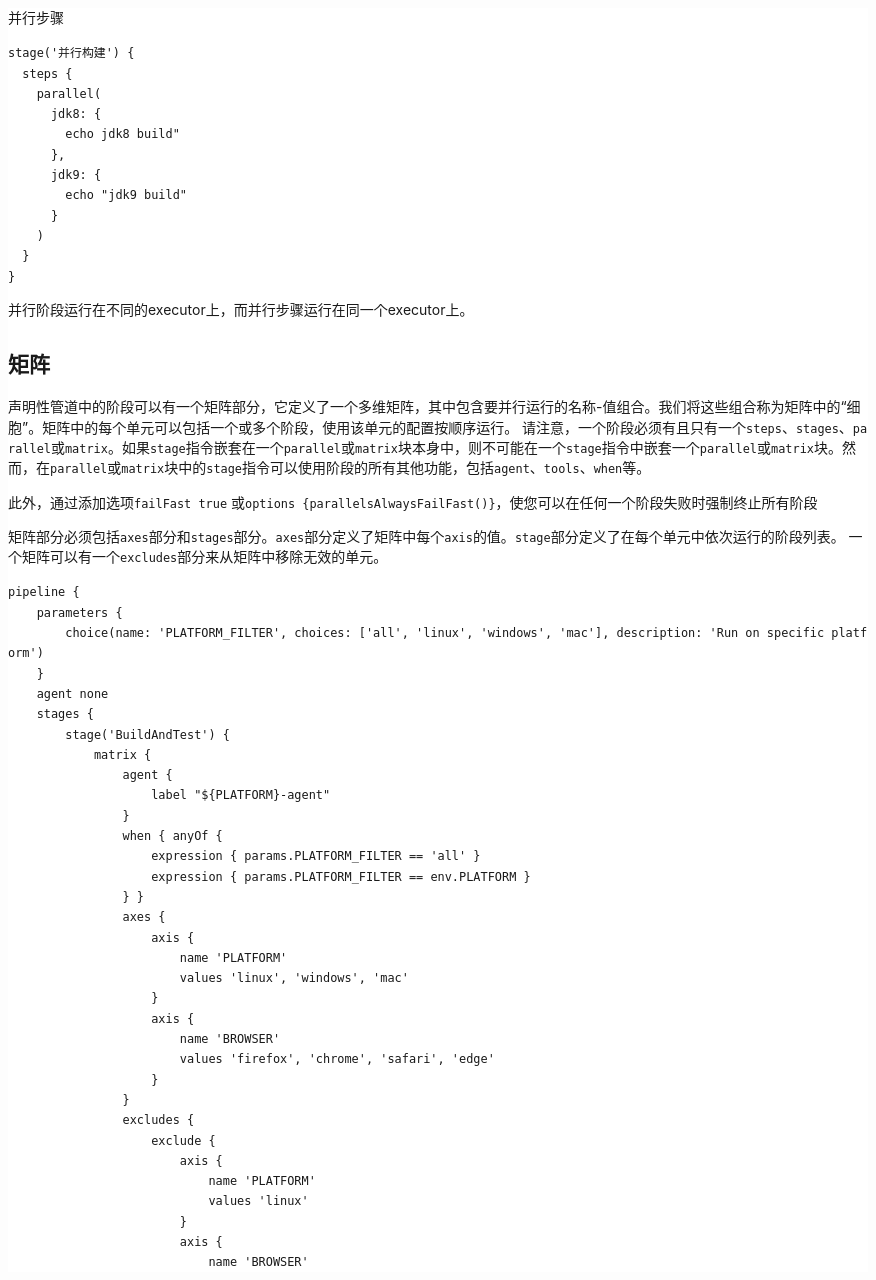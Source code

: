 并行步骤

```
stage('并行构建') {
  steps {
    parallel(
      jdk8: {
        echo jdk8 build"
      },
      jdk9: {
        echo "jdk9 build"
      }
    )
  }
} 
```

并行阶段运行在不同的executor上，而并行步骤运行在同一个executor上。

## 矩阵

声明性管道中的阶段可以有一个矩阵部分，它定义了一个多维矩阵，其中包含要并行运行的名称-值组合。我们将这些组合称为矩阵中的“细胞”。矩阵中的每个单元可以包括一个或多个阶段，使用该单元的配置按顺序运行。 请注意，一个阶段必须有且只有一个`steps`、`stages`、`parallel`或`matrix`。如果`stage`指令嵌套在一个`parallel`或`matrix`块本身中，则不可能在一个`stage`指令中嵌套一个`parallel`或`matrix`块。然而，在`parallel`或`matrix`块中的`stage`指令可以使用阶段的所有其他功能，包括`agent`、`tools`、`when`等。 

此外，通过添加选项` failFast true ` 或`options {parallelsAlwaysFailFast()}`，使您可以在任何一个阶段失败时强制终止所有阶段

矩阵部分必须包括`axes`部分和`stages`部分。`axes`部分定义了矩阵中每个`axis`的值。`stage`部分定义了在每个单元中依次运行的阶段列表。 一个矩阵可以有一个`excludes`部分来从矩阵中移除无效的单元。 

```
pipeline {
    parameters {
        choice(name: 'PLATFORM_FILTER', choices: ['all', 'linux', 'windows', 'mac'], description: 'Run on specific platform')
    }
    agent none
    stages {
        stage('BuildAndTest') {
            matrix {
                agent {
                    label "${PLATFORM}-agent"
                }
                when { anyOf {
                    expression { params.PLATFORM_FILTER == 'all' }
                    expression { params.PLATFORM_FILTER == env.PLATFORM }
                } }
                axes {
                    axis {
                        name 'PLATFORM'
                        values 'linux', 'windows', 'mac'
                    }
                    axis {
                        name 'BROWSER'
                        values 'firefox', 'chrome', 'safari', 'edge'
                    }
                }
                excludes {
                    exclude {
                        axis {
                            name 'PLATFORM'
                            values 'linux'
                        }
                        axis {
                            name 'BROWSER'
```